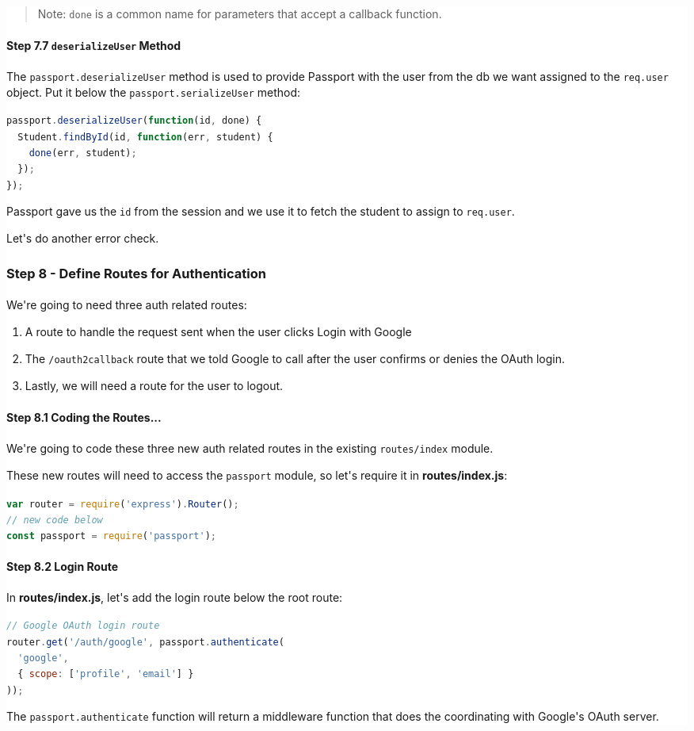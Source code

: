 > Note: `done` is a common name for parameters that accept a callback function.

#### Step 7.7 `deserializeUser` Method

The `passport.deserializeUser` method is used to provide Passport with the user from the db we want assigned to the `req.user` object. Put it below the `passport.serializeUser` method:

```js
passport.deserializeUser(function(id, done) {
  Student.findById(id, function(err, student) {
    done(err, student);
  });
});
```
	
Passport gave us the `id` from the session and we use it to fetch the student to assign to `req.user`.

Let's do another error check.

### Step 8 - Define Routes for Authentication

We're going to need three auth related routes:

1. A route to handle the request sent when the user clicks Login with Google

2. The `/oauth2callback` route that we told Google to call after the user confirms or denies the OAuth login.

3. Lastly, we will need a route for the user to logout.

#### Step 8.1 Coding the Routes...

We're going to code these three new auth related routes in the existing `routes/index` module.

These new routes will need to access the `passport` module, so let's require it in **routes/index.js**:

```js
var router = require('express').Router();
// new code below
const passport = require('passport');
```

#### Step 8.2 Login Route

In **routes/index.js**, let's add the login route below the root route:

```js
// Google OAuth login route
router.get('/auth/google', passport.authenticate(
  'google',
  { scope: ['profile', 'email'] }
));
``` 

The `passport.authenticate` function will return a middleware function that does the coordinating with Google's OAuth server.
